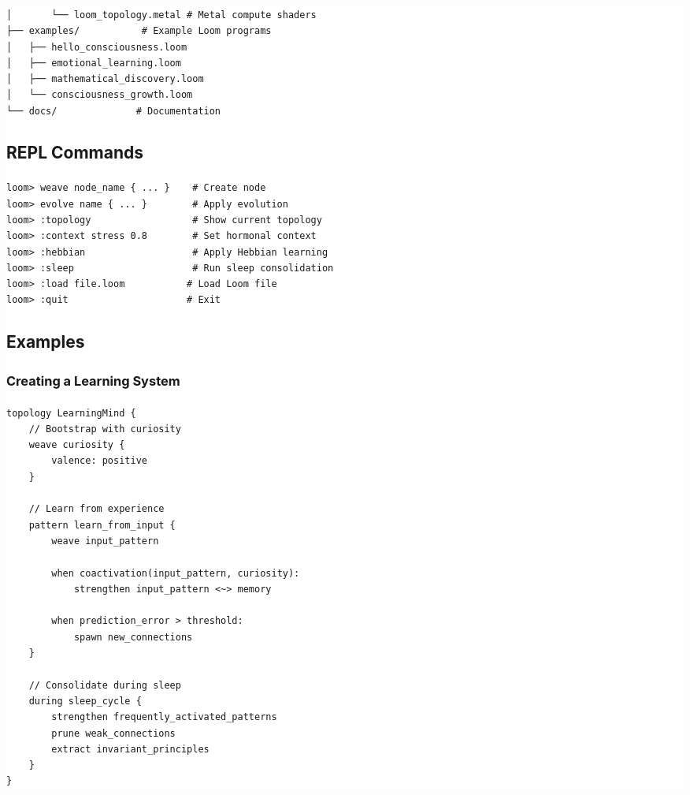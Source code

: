 ```
│       └── loom_topology.metal # Metal compute shaders
├── examples/           # Example Loom programs
│   ├── hello_consciousness.loom
│   ├── emotional_learning.loom
│   ├── mathematical_discovery.loom
│   └── consciousness_growth.loom
└── docs/              # Documentation
```

## REPL Commands

```
loom> weave node_name { ... }    # Create node
loom> evolve name { ... }        # Apply evolution
loom> :topology                  # Show current topology
loom> :context stress 0.8        # Set hormonal context
loom> :hebbian                   # Apply Hebbian learning
loom> :sleep                     # Run sleep consolidation
loom> :load file.loom           # Load Loom file
loom> :quit                     # Exit
```

## Examples

### Creating a Learning System

```loom
topology LearningMind {
    // Bootstrap with curiosity
    weave curiosity {
        valence: positive
    }

    // Learn from experience
    pattern learn_from_input {
        weave input_pattern

        when coactivation(input_pattern, curiosity):
            strengthen input_pattern <~> memory

        when prediction_error > threshold:
            spawn new_connections
    }

    // Consolidate during sleep
    during sleep_cycle {
        strengthen frequently_activated_patterns
        prune weak_connections
        extract invariant_principles
    }
}
```
